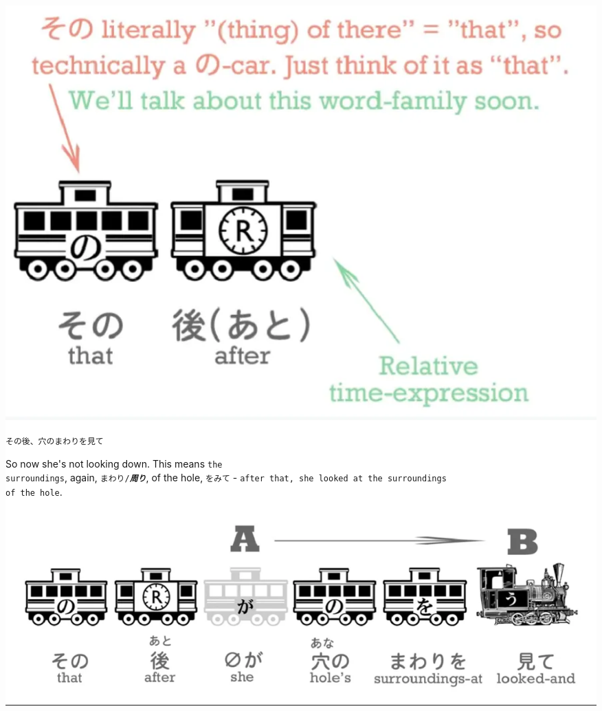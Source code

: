 ![](media/image827.webp)

<code>その後、穴のまわりを見て</code>

So now she's not looking down. This means <code>the surroundings</code>, again, <code>まわり/***周り***</code>, of the hole, <code>をみて</code> - <code>after that, she looked at the surroundings of the hole</code>.

![](media/image1142.webp)

---